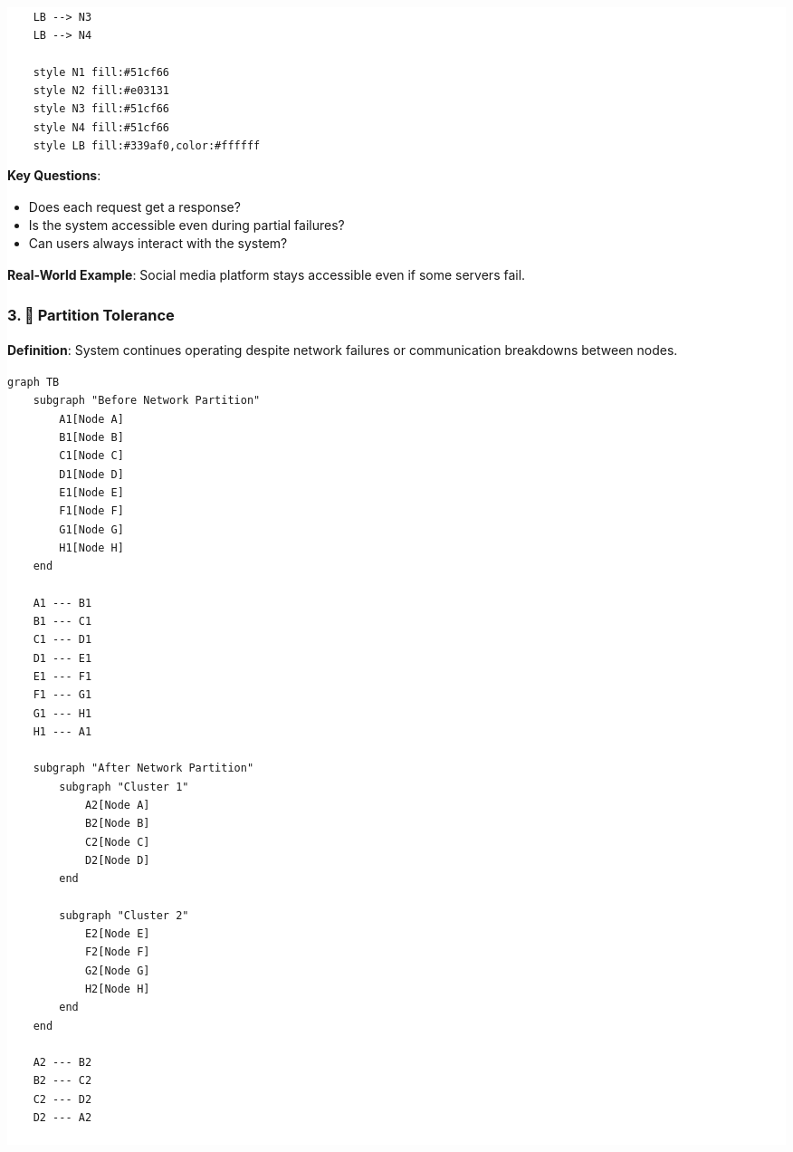 ```mermaid
    LB --> N3
    LB --> N4
    
    style N1 fill:#51cf66
    style N2 fill:#e03131
    style N3 fill:#51cf66
    style N4 fill:#51cf66
    style LB fill:#339af0,color:#ffffff
```

**Key Questions**:
- Does each request get a response?
- Is the system accessible even during partial failures?
- Can users always interact with the system?

**Real-World Example**: Social media platform stays accessible even if some servers fail.

### 3. 🔗 **Partition Tolerance**

**Definition**: System continues operating despite network failures or communication breakdowns between nodes.

```mermaid
graph TB
    subgraph "Before Network Partition"
        A1[Node A]
        B1[Node B]
        C1[Node C]
        D1[Node D]
        E1[Node E]
        F1[Node F]
        G1[Node G]
        H1[Node H]
    end
    
    A1 --- B1
    B1 --- C1
    C1 --- D1
    D1 --- E1
    E1 --- F1
    F1 --- G1
    G1 --- H1
    H1 --- A1
    
    subgraph "After Network Partition"
        subgraph "Cluster 1"
            A2[Node A]
            B2[Node B]
            C2[Node C]
            D2[Node D]
        end
        
        subgraph "Cluster 2"
            E2[Node E]
            F2[Node F]
            G2[Node G]
            H2[Node H]
        end
    end
    
    A2 --- B2
    B2 --- C2
    C2 --- D2
    D2 --- A2
    
```